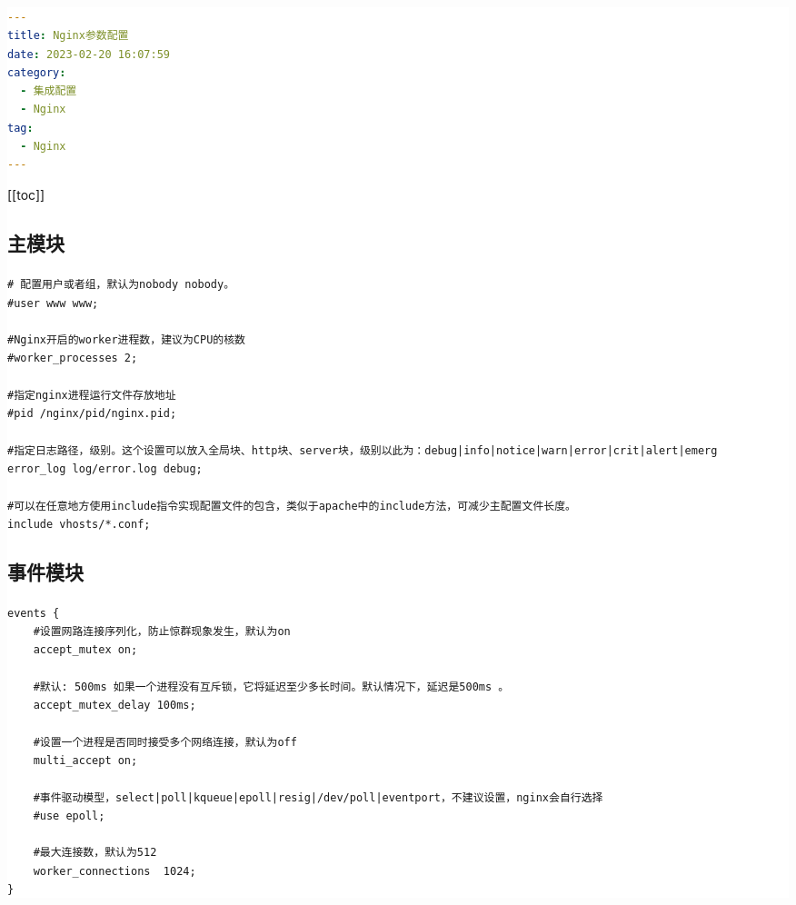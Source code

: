 ```yaml
---
title: Nginx参数配置
date: 2023-02-20 16:07:59
category: 
  - 集成配置
  - Nginx
tag: 
  - Nginx
---
```



[[toc]]

## 主模块

```text
# 配置用户或者组，默认为nobody nobody。
#user www www;

#Nginx开启的worker进程数，建议为CPU的核数
#worker_processes 2;

#指定nginx进程运行文件存放地址
#pid /nginx/pid/nginx.pid;

#指定日志路径，级别。这个设置可以放入全局块、http块、server块，级别以此为：debug|info|notice|warn|error|crit|alert|emerg
error_log log/error.log debug;

#可以在任意地方使用include指令实现配置文件的包含，类似于apache中的include方法，可减少主配置文件长度。
include vhosts/*.conf;
```

## 事件模块

```text
events {
    #设置网路连接序列化，防止惊群现象发生，默认为on
    accept_mutex on;

    #默认: 500ms 如果一个进程没有互斥锁，它将延迟至少多长时间。默认情况下，延迟是500ms 。
    accept_mutex_delay 100ms;

    #设置一个进程是否同时接受多个网络连接，默认为off
    multi_accept on;

    #事件驱动模型，select|poll|kqueue|epoll|resig|/dev/poll|eventport，不建议设置，nginx会自行选择
    #use epoll;

    #最大连接数，默认为512
    worker_connections  1024;
}
```
